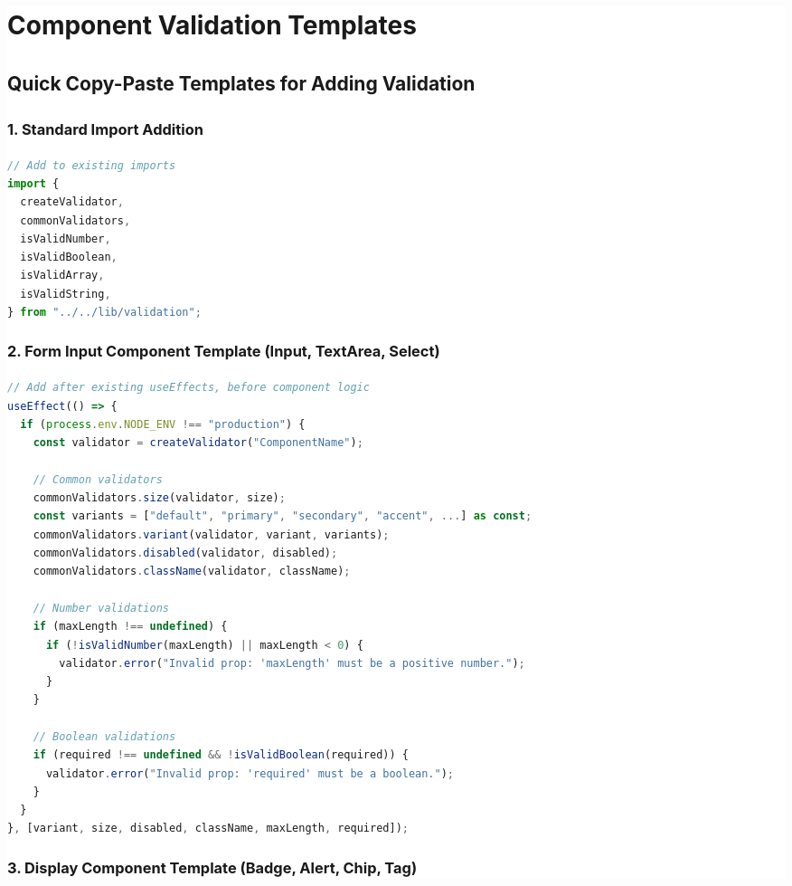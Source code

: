 # Component Validation Templates

## Quick Copy-Paste Templates for Adding Validation

### 1. Standard Import Addition

```typescript
// Add to existing imports
import {
  createValidator,
  commonValidators,
  isValidNumber,
  isValidBoolean,
  isValidArray,
  isValidString,
} from "../../lib/validation";
```

### 2. Form Input Component Template (Input, TextArea, Select)

```typescript
// Add after existing useEffects, before component logic
useEffect(() => {
  if (process.env.NODE_ENV !== "production") {
    const validator = createValidator("ComponentName");

    // Common validators
    commonValidators.size(validator, size);
    const variants = ["default", "primary", "secondary", "accent", ...] as const;
    commonValidators.variant(validator, variant, variants);
    commonValidators.disabled(validator, disabled);
    commonValidators.className(validator, className);

    // Number validations
    if (maxLength !== undefined) {
      if (!isValidNumber(maxLength) || maxLength < 0) {
        validator.error("Invalid prop: 'maxLength' must be a positive number.");
      }
    }

    // Boolean validations
    if (required !== undefined && !isValidBoolean(required)) {
      validator.error("Invalid prop: 'required' must be a boolean.");
    }
  }
}, [variant, size, disabled, className, maxLength, required]);
```

### 3. Display Component Template (Badge, Alert, Chip, Tag)
